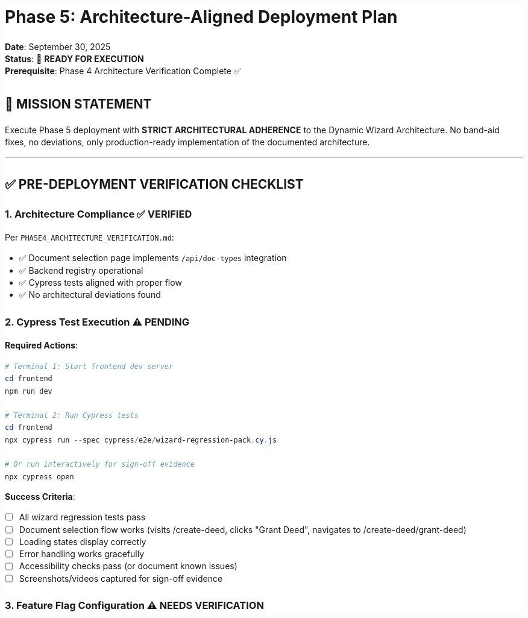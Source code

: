 # Phase 5: Architecture-Aligned Deployment Plan

**Date**: September 30, 2025  
**Status**: 🚀 **READY FOR EXECUTION**  
**Prerequisite**: Phase 4 Architecture Verification Complete ✅

## 🎯 **MISSION STATEMENT**

Execute Phase 5 deployment with **STRICT ARCHITECTURAL ADHERENCE** to the Dynamic Wizard Architecture. No band-aid fixes, no deviations, only production-ready implementation of the documented architecture.

---

## ✅ **PRE-DEPLOYMENT VERIFICATION CHECKLIST**

### **1. Architecture Compliance** ✅ **VERIFIED**

Per `PHASE4_ARCHITECTURE_VERIFICATION.md`:
- ✅ Document selection page implements `/api/doc-types` integration
- ✅ Backend registry operational
- ✅ Cypress tests aligned with proper flow
- ✅ No architectural deviations found

### **2. Cypress Test Execution** ⚠️ **PENDING**

**Required Actions**:
```powershell
# Terminal 1: Start frontend dev server
cd frontend
npm run dev

# Terminal 2: Run Cypress tests
cd frontend
npx cypress run --spec cypress/e2e/wizard-regression-pack.cy.js

# Or run interactively for sign-off evidence
npx cypress open
```

**Success Criteria**:
- [ ] All wizard regression tests pass
- [ ] Document selection flow works (visits /create-deed, clicks "Grant Deed", navigates to /create-deed/grant-deed)
- [ ] Loading states display correctly
- [ ] Error handling works gracefully
- [ ] Accessibility checks pass (or document known issues)
- [ ] Screenshots/videos captured for sign-off evidence

### **3. Feature Flag Configuration** ⚠️ **NEEDS VERIFICATION**
